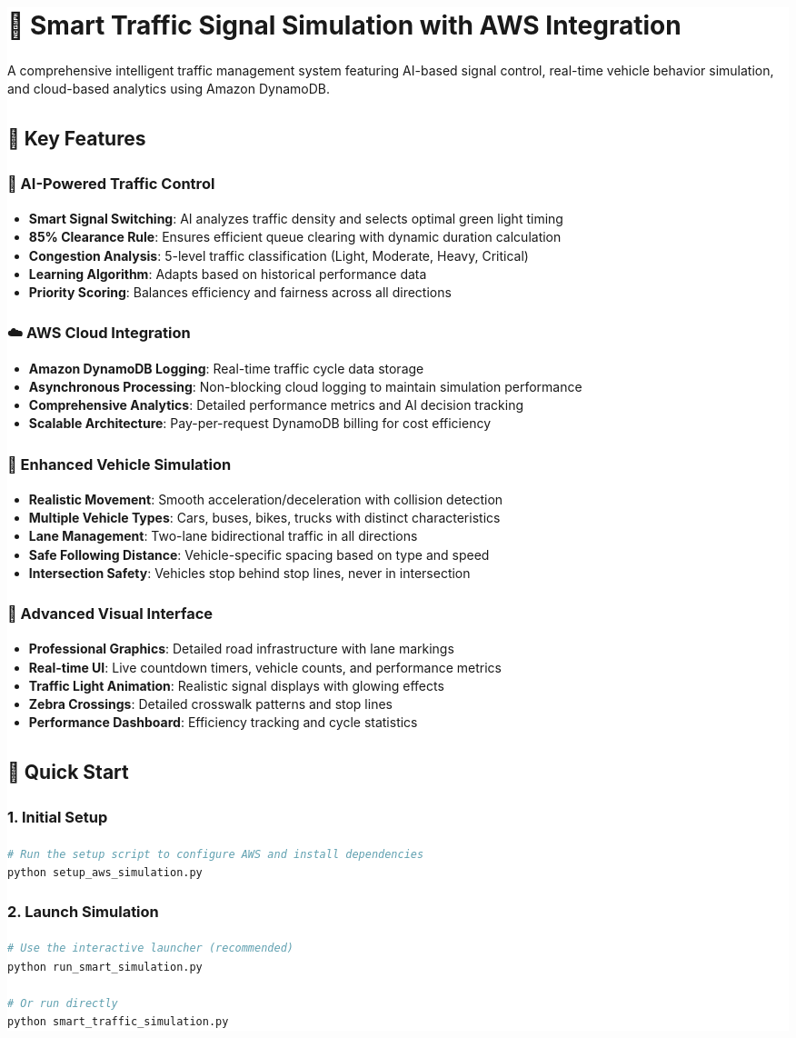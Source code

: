 # 🚦 Smart Traffic Signal Simulation with AWS Integration

A comprehensive intelligent traffic management system featuring AI-based signal control, real-time vehicle behavior simulation, and cloud-based analytics using Amazon DynamoDB.

## 🌟 Key Features

### 🧠 AI-Powered Traffic Control
- **Smart Signal Switching**: AI analyzes traffic density and selects optimal green light timing
- **85% Clearance Rule**: Ensures efficient queue clearing with dynamic duration calculation
- **Congestion Analysis**: 5-level traffic classification (Light, Moderate, Heavy, Critical)
- **Learning Algorithm**: Adapts based on historical performance data
- **Priority Scoring**: Balances efficiency and fairness across all directions

### ☁️ AWS Cloud Integration
- **Amazon DynamoDB Logging**: Real-time traffic cycle data storage
- **Asynchronous Processing**: Non-blocking cloud logging to maintain simulation performance
- **Comprehensive Analytics**: Detailed performance metrics and AI decision tracking
- **Scalable Architecture**: Pay-per-request DynamoDB billing for cost efficiency

### 🚗 Enhanced Vehicle Simulation
- **Realistic Movement**: Smooth acceleration/deceleration with collision detection
- **Multiple Vehicle Types**: Cars, buses, bikes, trucks with distinct characteristics
- **Lane Management**: Two-lane bidirectional traffic in all directions
- **Safe Following Distance**: Vehicle-specific spacing based on type and speed
- **Intersection Safety**: Vehicles stop behind stop lines, never in intersection

### 🎨 Advanced Visual Interface
- **Professional Graphics**: Detailed road infrastructure with lane markings
- **Real-time UI**: Live countdown timers, vehicle counts, and performance metrics
- **Traffic Light Animation**: Realistic signal displays with glowing effects
- **Zebra Crossings**: Detailed crosswalk patterns and stop lines
- **Performance Dashboard**: Efficiency tracking and cycle statistics

## 🚀 Quick Start

### 1. Initial Setup
```bash
# Run the setup script to configure AWS and install dependencies
python setup_aws_simulation.py
```

### 2. Launch Simulation
```bash
# Use the interactive launcher (recommended)
python run_smart_simulation.py

# Or run directly
python smart_traffic_simulation.py
```
